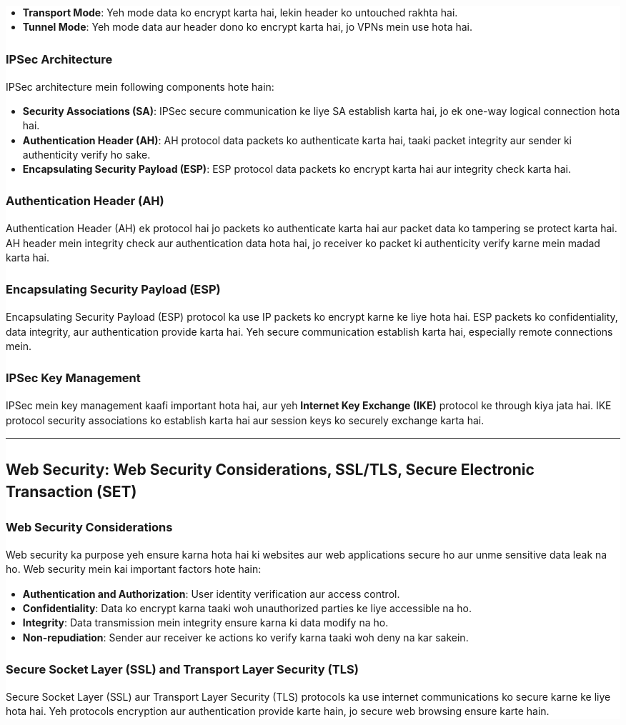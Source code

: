 - **Transport Mode**: Yeh mode data ko encrypt karta hai, lekin header ko untouched rakhta hai.
- **Tunnel Mode**: Yeh mode data aur header dono ko encrypt karta hai, jo VPNs mein use hota hai.

### **IPSec Architecture**

IPSec architecture mein following components hote hain:

- **Security Associations (SA)**: IPSec secure communication ke liye SA establish karta hai, jo ek one-way logical connection hota hai.
- **Authentication Header (AH)**: AH protocol data packets ko authenticate karta hai, taaki packet integrity aur sender ki authenticity verify ho sake.
- **Encapsulating Security Payload (ESP)**: ESP protocol data packets ko encrypt karta hai aur integrity check karta hai.

### **Authentication Header (AH)**

Authentication Header (AH) ek protocol hai jo packets ko authenticate karta hai aur packet data ko tampering se protect karta hai. AH header mein integrity check aur authentication data hota hai, jo receiver ko packet ki authenticity verify karne mein madad karta hai.

### **Encapsulating Security Payload (ESP)**

Encapsulating Security Payload (ESP) protocol ka use IP packets ko encrypt karne ke liye hota hai. ESP packets ko confidentiality, data integrity, aur authentication provide karta hai. Yeh secure communication establish karta hai, especially remote connections mein.

### **IPSec Key Management**

IPSec mein key management kaafi important hota hai, aur yeh **Internet Key Exchange (IKE)** protocol ke through kiya jata hai. IKE protocol security associations ko establish karta hai aur session keys ko securely exchange karta hai.

---

## **Web Security: Web Security Considerations, SSL/TLS, Secure Electronic Transaction (SET)**

### **Web Security Considerations**

Web security ka purpose yeh ensure karna hota hai ki websites aur web applications secure ho aur unme sensitive data leak na ho. Web security mein kai important factors hote hain:

- **Authentication and Authorization**: User identity verification aur access control.
- **Confidentiality**: Data ko encrypt karna taaki woh unauthorized parties ke liye accessible na ho.
- **Integrity**: Data transmission mein integrity ensure karna ki data modify na ho.
- **Non-repudiation**: Sender aur receiver ke actions ko verify karna taaki woh deny na kar sakein.

### **Secure Socket Layer (SSL) and Transport Layer Security (TLS)**

Secure Socket Layer (SSL) aur Transport Layer Security (TLS) protocols ka use internet communications ko secure karne ke liye hota hai. Yeh protocols encryption aur authentication provide karte hain, jo secure web browsing ensure karte hain.

